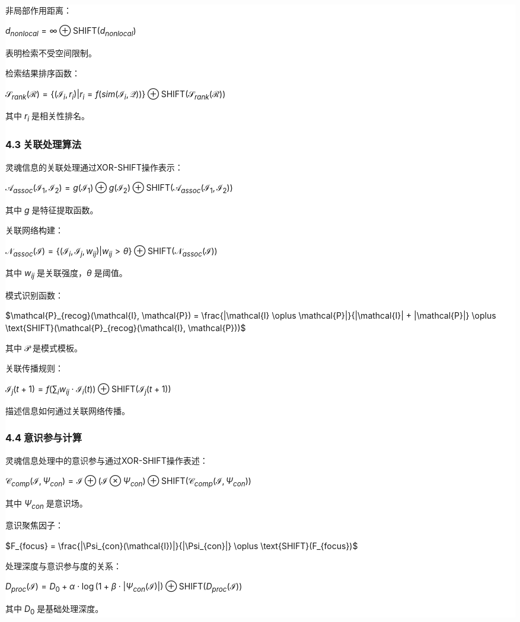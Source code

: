 非局部作用距离：

$`d_{nonlocal} = \infty \oplus \text{SHIFT}(d_{nonlocal})`$

表明检索不受空间限制。

检索结果排序函数：

$`\mathcal{S}_{rank}(\mathcal{R}) = \{(\mathcal{I}_i, r_i) | r_i = f(sim(\mathcal{I}_i, \mathcal{Q}))\} \oplus \text{SHIFT}(\mathcal{S}_{rank}(\mathcal{R}))`$

其中 $`r_i`$ 是相关性排名。

### 4.3 关联处理算法

灵魂信息的关联处理通过XOR-SHIFT操作表示：

$`\mathcal{A}_{assoc}(\mathcal{I}_1, \mathcal{I}_2) = g(\mathcal{I}_1) \oplus g(\mathcal{I}_2) \oplus \text{SHIFT}(\mathcal{A}_{assoc}(\mathcal{I}_1, \mathcal{I}_2))`$

其中 $`g`$ 是特征提取函数。

关联网络构建：

$`\mathcal{N}_{assoc}(\mathcal{I}) = \{(\mathcal{I}_i, \mathcal{I}_j, w_{ij}) | w_{ij} > \theta\} \oplus \text{SHIFT}(\mathcal{N}_{assoc}(\mathcal{I}))`$

其中 $`w_{ij}`$ 是关联强度，$`\theta`$ 是阈值。

模式识别函数：

$`\mathcal{P}_{recog}(\mathcal{I}, \mathcal{P}) = \frac{|\mathcal{I} \oplus \mathcal{P}|}{|\mathcal{I}| + |\mathcal{P}|} \oplus \text{SHIFT}(\mathcal{P}_{recog}(\mathcal{I}, \mathcal{P}))`$

其中 $`\mathcal{P}`$ 是模式模板。

关联传播规则：

$`\mathcal{I}_j(t+1) = f\left(\sum_i w_{ij} \cdot \mathcal{I}_i(t)\right) \oplus \text{SHIFT}(\mathcal{I}_j(t+1))`$

描述信息如何通过关联网络传播。

### 4.4 意识参与计算

灵魂信息处理中的意识参与通过XOR-SHIFT操作表述：

$`\mathcal{C}_{comp}(\mathcal{I}, \Psi_{con}) = \mathcal{I} \oplus (\mathcal{I} \otimes \Psi_{con}) \oplus \text{SHIFT}(\mathcal{C}_{comp}(\mathcal{I}, \Psi_{con}))`$

其中 $`\Psi_{con}`$ 是意识场。

意识聚焦因子：

$`F_{focus} = \frac{|\Psi_{con}(\mathcal{I})|}{|\Psi_{con}|} \oplus \text{SHIFT}(F_{focus})`$

处理深度与意识参与度的关系：

$`D_{proc}(\mathcal{I}) = D_0 + \alpha \cdot \log(1 + \beta \cdot |\Psi_{con}(\mathcal{I})|) \oplus \text{SHIFT}(D_{proc}(\mathcal{I}))`$

其中 $`D_0`$ 是基础处理深度。
